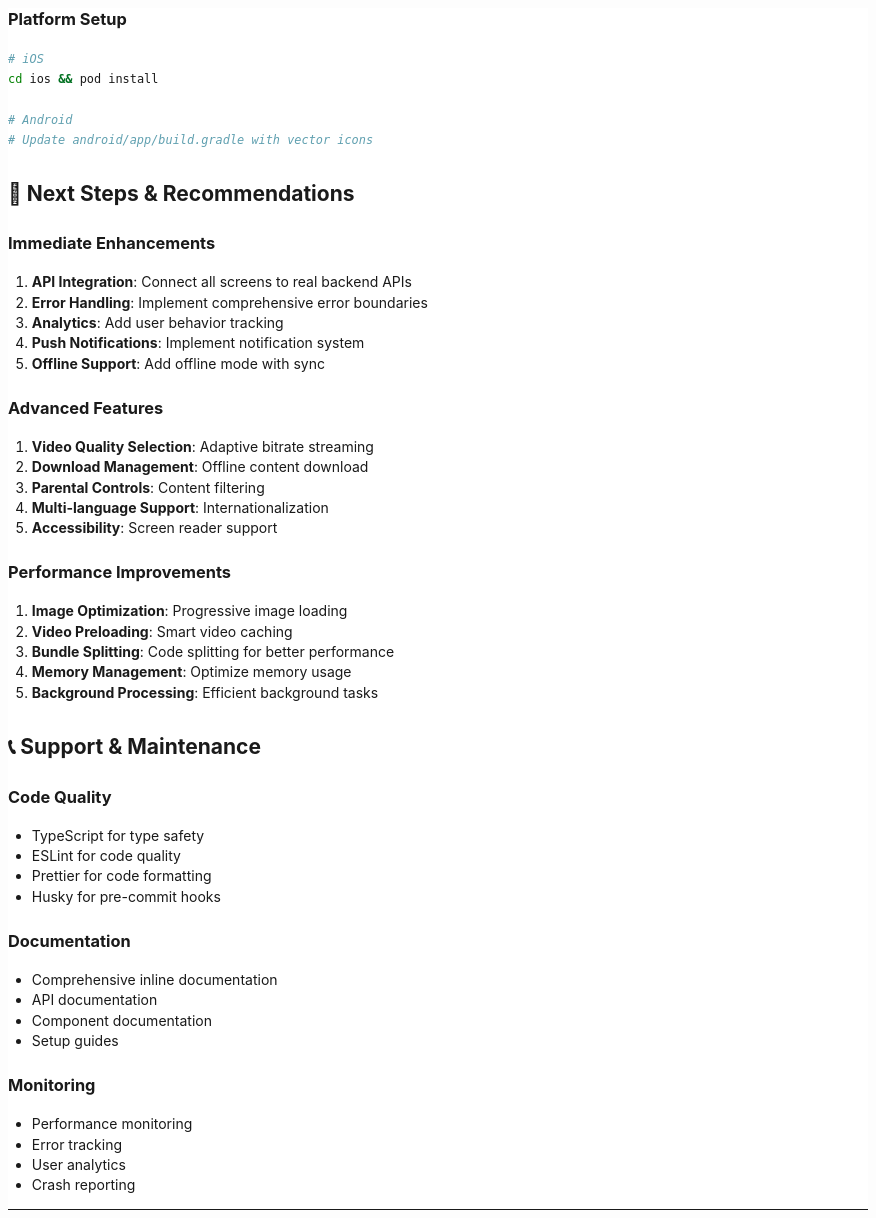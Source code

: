 ### **Platform Setup**
```bash
# iOS
cd ios && pod install

# Android
# Update android/app/build.gradle with vector icons
```

## 🎯 **Next Steps & Recommendations**

### **Immediate Enhancements**
1. **API Integration**: Connect all screens to real backend APIs
2. **Error Handling**: Implement comprehensive error boundaries
3. **Analytics**: Add user behavior tracking
4. **Push Notifications**: Implement notification system
5. **Offline Support**: Add offline mode with sync

### **Advanced Features**
1. **Video Quality Selection**: Adaptive bitrate streaming
2. **Download Management**: Offline content download
3. **Parental Controls**: Content filtering
4. **Multi-language Support**: Internationalization
5. **Accessibility**: Screen reader support

### **Performance Improvements**
1. **Image Optimization**: Progressive image loading
2. **Video Preloading**: Smart video caching
3. **Bundle Splitting**: Code splitting for better performance
4. **Memory Management**: Optimize memory usage
5. **Background Processing**: Efficient background tasks

## 📞 **Support & Maintenance**

### **Code Quality**
- TypeScript for type safety
- ESLint for code quality
- Prettier for code formatting
- Husky for pre-commit hooks

### **Documentation**
- Comprehensive inline documentation
- API documentation
- Component documentation
- Setup guides

### **Monitoring**
- Performance monitoring
- Error tracking
- User analytics
- Crash reporting

---